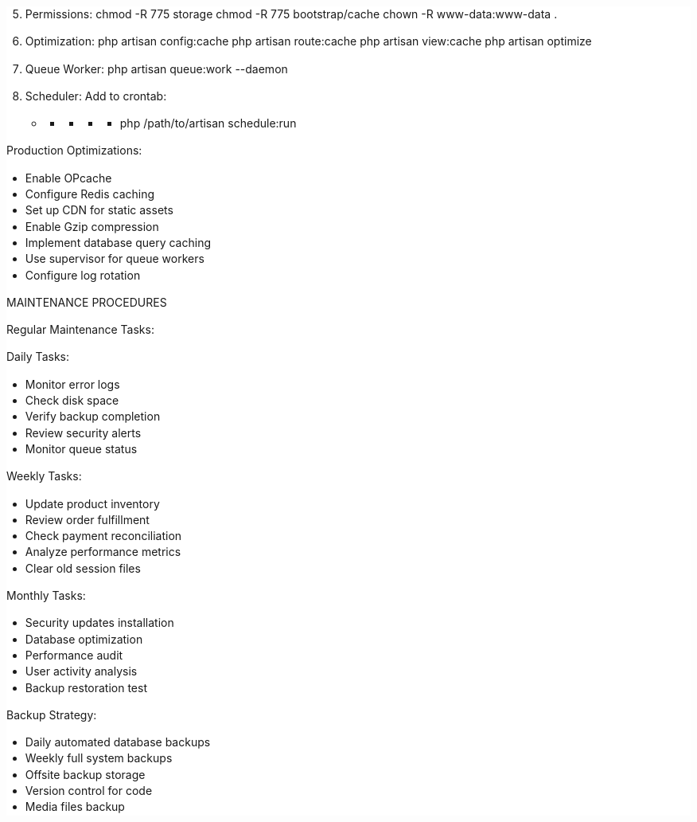 5. Permissions:
   chmod -R 775 storage
   chmod -R 775 bootstrap/cache
   chown -R www-data:www-data .

6. Optimization:
   php artisan config:cache
   php artisan route:cache
   php artisan view:cache
   php artisan optimize

7. Queue Worker:
   php artisan queue:work --daemon

8. Scheduler:
   Add to crontab:
   * * * * * php /path/to/artisan schedule:run

Production Optimizations:
- Enable OPcache
- Configure Redis caching
- Set up CDN for static assets
- Enable Gzip compression
- Implement database query caching
- Use supervisor for queue workers
- Configure log rotation

MAINTENANCE PROCEDURES

Regular Maintenance Tasks:

Daily Tasks:
- Monitor error logs
- Check disk space
- Verify backup completion
- Review security alerts
- Monitor queue status

Weekly Tasks:
- Update product inventory
- Review order fulfillment
- Check payment reconciliation
- Analyze performance metrics
- Clear old session files

Monthly Tasks:
- Security updates installation
- Database optimization
- Performance audit
- User activity analysis
- Backup restoration test

Backup Strategy:
- Daily automated database backups
- Weekly full system backups
- Offsite backup storage
- Version control for code
- Media files backup
